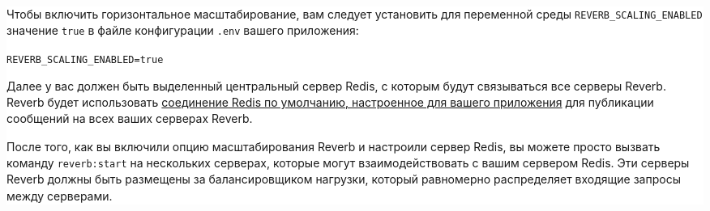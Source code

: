 Чтобы включить горизонтальное масштабирование, вам следует установить для переменной среды `REVERB_SCALING_ENABLED` значение `true` в файле конфигурации `.env` вашего приложения:

```env
REVERB_SCALING_ENABLED=true
```

Далее у вас должен быть выделенный центральный сервер Redis, с которым будут связываться все серверы Reverb. Reverb будет использовать [соединение Redis по умолчанию, настроенное для вашего приложения](/docs/{{version}}/redis#configuration) для публикации сообщений на всех ваших серверах Reverb.

После того, как вы включили опцию масштабирования Reverb и настроили сервер Redis, вы можете просто вызвать команду `reverb:start` на нескольких серверах, которые могут взаимодействовать с вашим сервером Redis. Эти серверы Reverb должны быть размещены за балансировщиком нагрузки, который равномерно распределяет входящие запросы между серверами.
